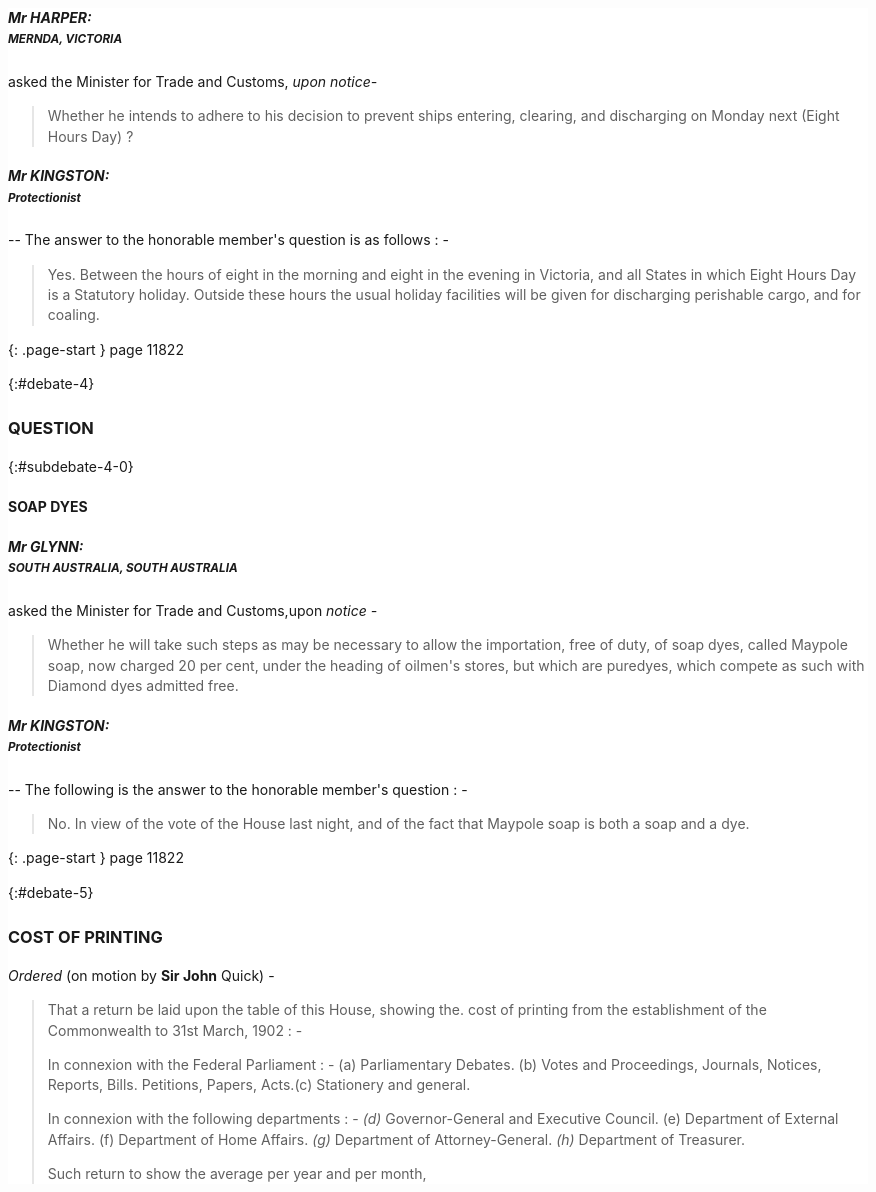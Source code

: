 ##### Mr HARPER:<br><small class="text-muted">MERNDA, VICTORIA</small>

asked the Minister for Trade and Customs,  *upon notice-* 

  >Whether he intends to adhere to his decision to prevent ships entering, clearing, and discharging on Monday next (Eight Hours Day) ? 

##### Mr KINGSTON:<br><small class="text-muted">Protectionist</small>

-- The answer to the honorable member's question is as follows :  - 

  >Yes. Between the hours of eight in the morning and eight in the evening in Victoria, and all States in which Eight Hours Day is a Statutory holiday. Outside these hours the usual holiday facilities will be given for discharging perishable cargo, and for coaling. 

{: .page-start }
page 11822

{:#debate-4}
### QUESTION

{:#subdebate-4-0}
#### SOAP DYES

##### Mr GLYNN:<br><small class="text-muted">SOUTH AUSTRALIA, SOUTH AUSTRALIA</small>

asked the Minister for Trade and Customs,upon  *notice -* 

  >Whether he will take such steps as may be necessary to allow the importation, free of duty, of soap dyes, called Maypole soap, now charged 20 per cent, under the heading of oilmen's stores, but which are puredyes, which compete as such with Diamond dyes admitted free. 

##### Mr KINGSTON:<br><small class="text-muted">Protectionist</small>

-- The following is the answer to the honorable member's question :  - 

  >No. In view of the vote of the House last night, and of the fact that Maypole soap is both a soap and a dye. 

{: .page-start }
page 11822

{:#debate-5}
### COST OF PRINTING


 *Ordered* (on motion by  **Sir John**  Quick) - 

  >That a return be laid upon the table of this House, showing the. cost of printing from the establishment of the Commonwealth to 31st March, 1902 : - 
  >
  >In connexion with the Federal Parliament : - (a) Parliamentary Debates. (b) Votes and Proceedings, Journals, Notices, Reports, Bills. Petitions, Papers, Acts.(c) Stationery and general. 
  >
  >In connexion with the following departments : -  *(d)*  Governor-General and Executive Council. (e) Department of External Affairs. (f) Department of Home Affairs.  *(g)*  Department of Attorney-General.  *(h)*  Department of Treasurer. 
  >
  >Such return to show the average per year and per month, 
